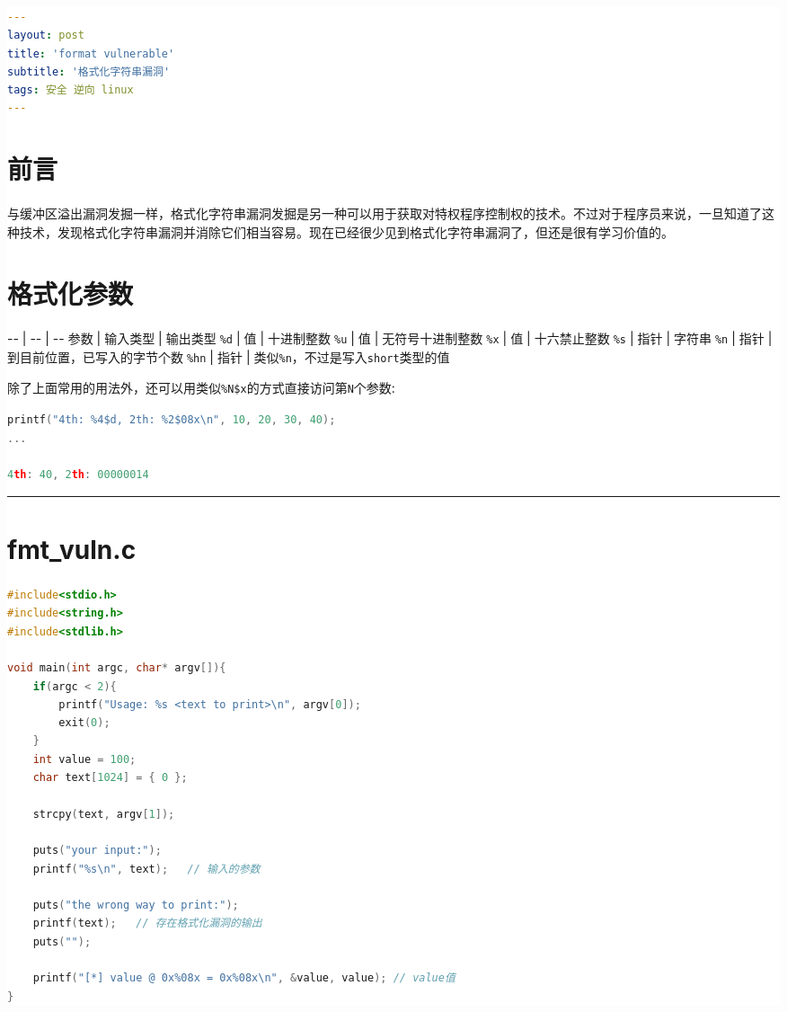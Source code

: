 ```yaml
---
layout: post
title: 'format vulnerable'
subtitle: '格式化字符串漏洞'
tags: 安全 逆向 linux
---
```


# 前言

与缓冲区溢出漏洞发掘一样，格式化字符串漏洞发掘是另一种可以用于获取对特权程序控制权的技术。不过对于程序员来说，一旦知道了这种技术，发现格式化字符串漏洞并消除它们相当容易。现在已经很少见到格式化字符串漏洞了，但还是很有学习价值的。

# 格式化参数

-- 	| -- 		| --
参数 	| 输入类型 	| 输出类型
`%d`	| 值		| 十进制整数
`%u`	| 值		| 无符号十进制整数
`%x`	| 值		| 十六禁止整数
`%s`	| 指针		| 字符串
`%n`	| 指针		| 到目前位置，已写入的字节个数
`%hn`	| 指针		| 类似`%n`，不过是写入`short`类型的值

除了上面常用的用法外，还可以用类似`%N$x`的方式直接访问第`N`个参数:

```c
printf("4th: %4$d, 2th: %2$08x\n", 10, 20, 30, 40);
...

4th: 40, 2th: 00000014
```

---
# fmt_vuln.c

```c
#include<stdio.h>
#include<string.h>
#include<stdlib.h>

void main(int argc, char* argv[]){
    if(argc < 2){
        printf("Usage: %s <text to print>\n", argv[0]);
        exit(0);
    }
    int value = 100;
    char text[1024] = { 0 };

    strcpy(text, argv[1]);
    
    puts("your input:");
    printf("%s\n", text);   // 输入的参数

    puts("the wrong way to print:");
    printf(text);   // 存在格式化漏洞的输出
    puts("");

    printf("[*] value @ 0x%08x = 0x%08x\n", &value, value); // value值
}

```
